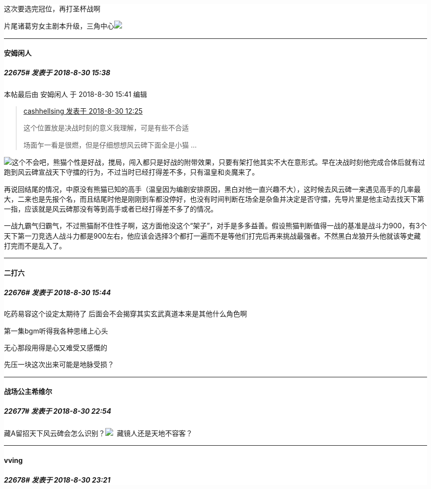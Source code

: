 
这次要选完冠位，再打圣杯战啊

片尾诸葛穷女主剧本升级，三角中心<img src="https://static.saraba1st.com/image/smiley/face2017/037.png" referrerpolicy="no-referrer">


-----

####  安姆闲人  
##### 22675#       发表于 2018-8-30 15:38


 本帖最后由 安姆闲人 于 2018-8-30 15:41 编辑 
<blockquote><a href="httphttps://bbs.saraba1st.com/2b/forum.php?mod=redirect&amp;goto=findpost&amp;pid=40808812&amp;ptid=346283" target="_blank">cashhellsing 发表于 2018-8-30 12:25</a>

这个位置放是决战时刻的意义我理解，可是有些不合适

场面乍一看是很燃，但是仔细想想风云碑下面全是小猫 ...</blockquote>
<img src="https://static.saraba1st.com/image/smiley/face2017/037.png" referrerpolicy="no-referrer">这个不会吧，熊猫个性是好战，搅局，闯入都只是好战的附带效果，只要有架打他其实不大在意形式。早在决战时刻他完成合体后就有过跑到风云碑宣战天下守擂的行为，不过当时已经打得差不多，只有温皇和炎魔来了。


再说回结尾的情况，中原没有熊猫已知的高手（温皇因为编剧安排原因，黑白对他一直兴趣不大），这时候去风云碑一来遇见高手的几率最大，二来也是先报个名，而且结尾时他是刚刚到车都没停好，也没有时间判断在场全是杂鱼并决定是否守擂，先导片里是他主动去找天下第一指，应该就是风云碑那没有等到高手或者已经打得差不多了的情况。


一战九霸气归霸气，不过熊猫耐不住性子啊，这方面他没这个“架子”，对手是多多益善。假设熊猫判断值得一战的基准是战斗力900，有3个天下第一刀竞选人战斗力都是900左右，他应该会选择3个都打一遍而不是等他们打完后再来挑战最强者。不然黑白龙狼开头他就该等史藏打完而不是乱入了。


-----

####  二打六  
##### 22676#       发表于 2018-8-30 15:44


吃药易容这个设定太期待了 后面会不会揭穿其实玄武真道本来是其他什么角色啊


第一集bgm听得我各种思绪上心头

无心那段用得是心又难受又感慨的


先压一块这次出来可能是地脉受损？


-----

####  战场公主希维尔  
##### 22677#       发表于 2018-8-30 22:54


藏A留招天下风云碑会怎么识别？<img src="https://static.saraba1st.com/image/smiley/face2017/037.png" referrerpolicy="no-referrer">  藏镜人还是天地不容客？


-----

####  vving  
##### 22678#       发表于 2018-8-30 23:21
